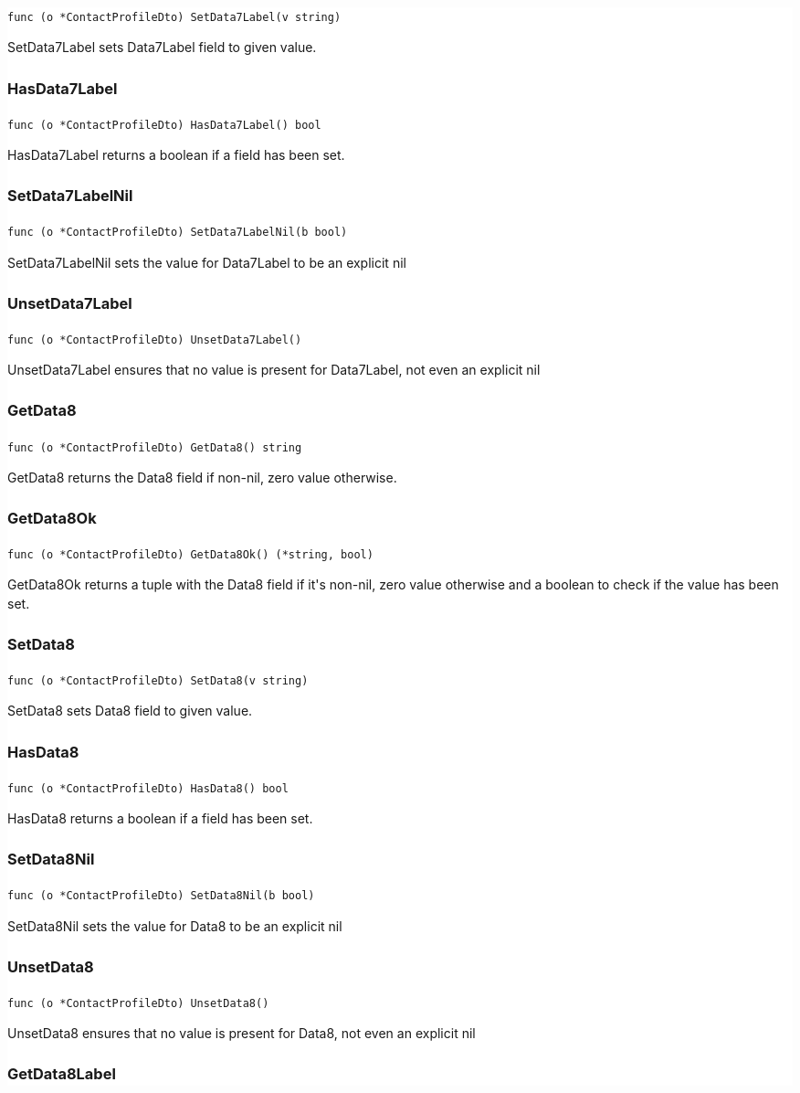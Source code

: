 `func (o *ContactProfileDto) SetData7Label(v string)`

SetData7Label sets Data7Label field to given value.

### HasData7Label

`func (o *ContactProfileDto) HasData7Label() bool`

HasData7Label returns a boolean if a field has been set.

### SetData7LabelNil

`func (o *ContactProfileDto) SetData7LabelNil(b bool)`

 SetData7LabelNil sets the value for Data7Label to be an explicit nil

### UnsetData7Label
`func (o *ContactProfileDto) UnsetData7Label()`

UnsetData7Label ensures that no value is present for Data7Label, not even an explicit nil
### GetData8

`func (o *ContactProfileDto) GetData8() string`

GetData8 returns the Data8 field if non-nil, zero value otherwise.

### GetData8Ok

`func (o *ContactProfileDto) GetData8Ok() (*string, bool)`

GetData8Ok returns a tuple with the Data8 field if it's non-nil, zero value otherwise
and a boolean to check if the value has been set.

### SetData8

`func (o *ContactProfileDto) SetData8(v string)`

SetData8 sets Data8 field to given value.

### HasData8

`func (o *ContactProfileDto) HasData8() bool`

HasData8 returns a boolean if a field has been set.

### SetData8Nil

`func (o *ContactProfileDto) SetData8Nil(b bool)`

 SetData8Nil sets the value for Data8 to be an explicit nil

### UnsetData8
`func (o *ContactProfileDto) UnsetData8()`

UnsetData8 ensures that no value is present for Data8, not even an explicit nil
### GetData8Label
